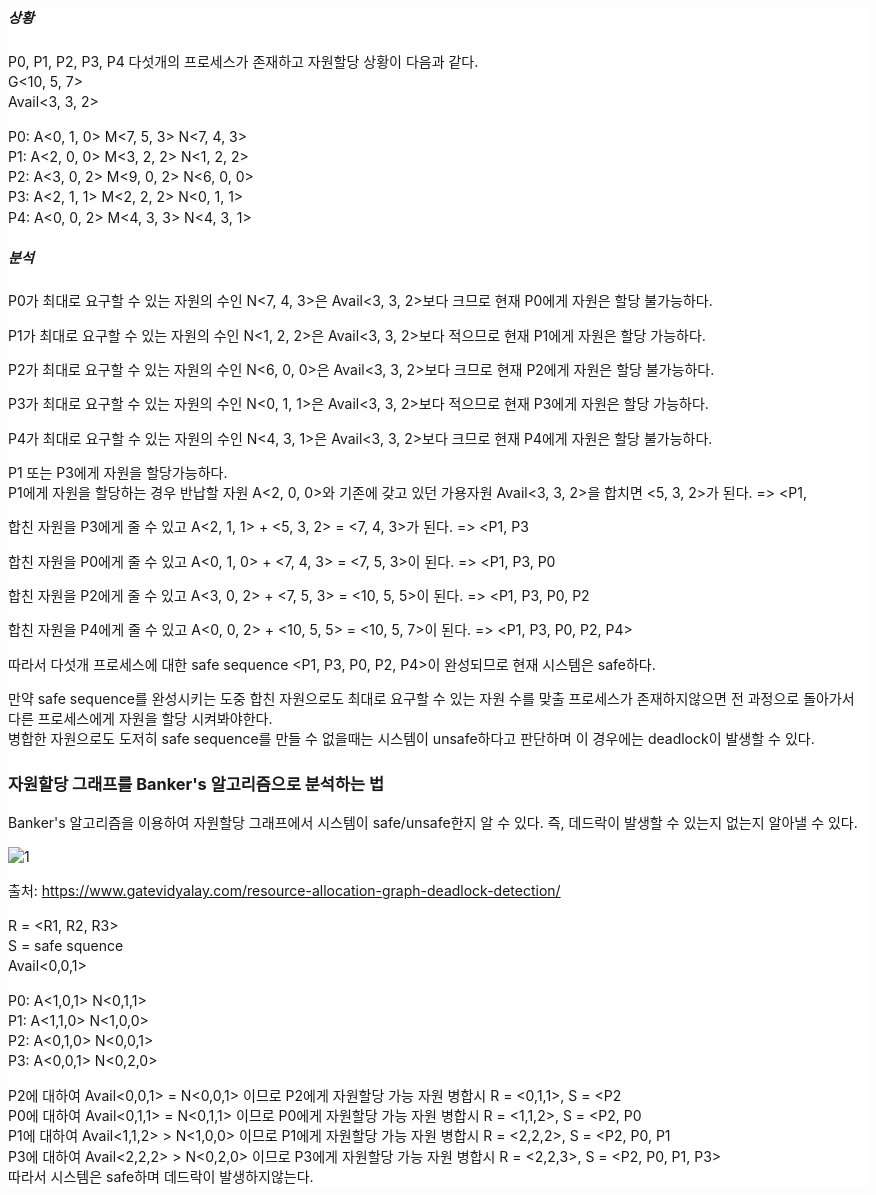 ##### 상황
P0, P1, P2, P3, P4 다섯개의 프로세스가 존재하고 자원할당 상황이 다음과 같다.    
G<10, 5, 7>    
Avail<3, 3, 2>   

P0: A<0, 1, 0> M<7, 5, 3> N<7, 4, 3>   
P1: A<2, 0, 0> M<3, 2, 2> N<1, 2, 2>   
P2: A<3, 0, 2> M<9, 0, 2> N<6, 0, 0>   
P3: A<2, 1, 1> M<2, 2, 2> N<0, 1, 1>   
P4: A<0, 0, 2> M<4, 3, 3> N<4, 3, 1>   

##### 분석
P0가 최대로 요구할 수 있는 자원의 수인 N<7, 4, 3>은 Avail<3, 3, 2>보다 크므로 현재 P0에게 자원은 할당 불가능하다.

P1가 최대로 요구할 수 있는 자원의 수인 N<1, 2, 2>은 Avail<3, 3, 2>보다 적으므로 현재 P1에게 자원은 할당 가능하다.  

P2가 최대로 요구할 수 있는 자원의 수인 N<6, 0, 0>은 Avail<3, 3, 2>보다 크므로 현재 P2에게 자원은 할당 불가능하다.  

P3가 최대로 요구할 수 있는 자원의 수인 N<0, 1, 1>은 Avail<3, 3, 2>보다 적으므로 현재 P3에게 자원은 할당 가능하다.  

P4가 최대로 요구할 수 있는 자원의 수인 N<4, 3, 1>은 Avail<3, 3, 2>보다 크므로 현재 P4에게 자원은 할당 불가능하다.  


P1 또는 P3에게 자원을 할당가능하다.   
P1에게 자원을 할당하는 경우 반납할 자원 A<2, 0, 0>와 기존에 갖고 있던 가용자원 Avail<3, 3, 2>을 합치면 <5, 3, 2>가 된다. => <P1, 


합친 자원을 P3에게 줄 수 있고 A<2, 1, 1> + <5, 3, 2> = <7, 4, 3>가 된다. => <P1, P3  

합친 자원을 P0에게 줄 수 있고 A<0, 1, 0> + <7, 4, 3> = <7, 5, 3>이 된다. => <P1, P3, P0  

합친 자원을 P2에게 줄 수 있고 A<3, 0, 2> + <7, 5, 3> = <10, 5, 5>이 된다. => <P1, P3, P0, P2  

합친 자원을 P4에게 줄 수 있고 A<0, 0, 2> + <10, 5, 5> = <10, 5, 7>이 된다. => <P1, P3, P0, P2, P4>  

따라서 다섯개 프로세스에 대한 safe sequence <P1, P3, P0, P2, P4>이 완성되므로 현재 시스템은 safe하다.   

만약 safe sequence를 완성시키는 도중 합친 자원으로도 최대로 요구할 수 있는 자원 수를 맞출 프로세스가 존재하지않으면 전 과정으로 돌아가서 다른 프로세스에게 자원을 할당 시켜봐야한다.   
병합한 자원으로도 도저히 safe sequence를 만들 수 없을때는 시스템이 unsafe하다고 판단하며 이 경우에는 deadlock이 발생할 수 있다.

### 자원할당 그래프를 Banker's 알고리즘으로 분석하는 법
Banker's 알고리즘을 이용하여 자원할당 그래프에서 시스템이 safe/unsafe한지 알 수 있다. 즉, 데드락이 발생할 수 있는지 없는지 알아낼 수 있다.

![1](https://user-images.githubusercontent.com/79313194/166914341-c7ac8b7e-1d43-417e-a4c8-7f5691271cc9.png)

출처: https://www.gatevidyalay.com/resource-allocation-graph-deadlock-detection/


R = <R1, R2, R3>  
S = safe squence  
Avail<0,0,1>   

P0: A<1,0,1> N<0,1,1>   
P1: A<1,1,0> N<1,0,0>   
P2: A<0,1,0> N<0,0,1>   
P3: A<0,0,1> N<0,2,0>   

P2에 대하여 Avail<0,0,1> = N<0,0,1> 이므로 P2에게 자원할당 가능 자원 병합시 R = <0,1,1>, S = <P2  
P0에 대하여 Avail<0,1,1> = N<0,1,1> 이므로 P0에게 자원할당 가능 자원 병합시 R = <1,1,2>, S = <P2, P0  
P1에 대하여 Avail<1,1,2> > N<1,0,0> 이므로 P1에게 자원할당 가능 자원 병합시 R = <2,2,2>, S = <P2, P0, P1  
P3에 대하여 Avail<2,2,2> > N<0,2,0> 이므로 P3에게 자원할당 가능 자원 병합시 R = <2,2,3>, S = <P2, P0, P1, P3>  
따라서 시스템은 safe하며 데드락이 발생하지않는다.
